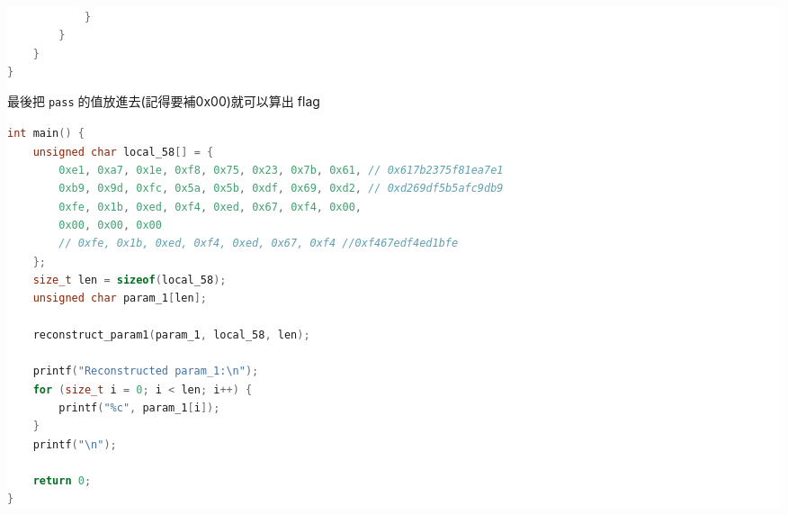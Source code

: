 ```c
            }
        }
    }
}
```

最後把 `pass` 的值放進去(記得要補0x00)就可以算出 flag
```c
int main() {
    unsigned char local_58[] = {
        0xe1, 0xa7, 0x1e, 0xf8, 0x75, 0x23, 0x7b, 0x61, // 0x617b2375f81ea7e1
        0xb9, 0x9d, 0xfc, 0x5a, 0x5b, 0xdf, 0x69, 0xd2, // 0xd269df5b5afc9db9
        0xfe, 0x1b, 0xed, 0xf4, 0xed, 0x67, 0xf4, 0x00,
        0x00, 0x00, 0x00
        // 0xfe, 0x1b, 0xed, 0xf4, 0xed, 0x67, 0xf4 //0xf467edf4ed1bfe
    };
    size_t len = sizeof(local_58);
    unsigned char param_1[len];

    reconstruct_param1(param_1, local_58, len);

    printf("Reconstructed param_1:\n");
    for (size_t i = 0; i < len; i++) {
        printf("%c", param_1[i]);  
    }
    printf("\n");

    return 0;
}
```

